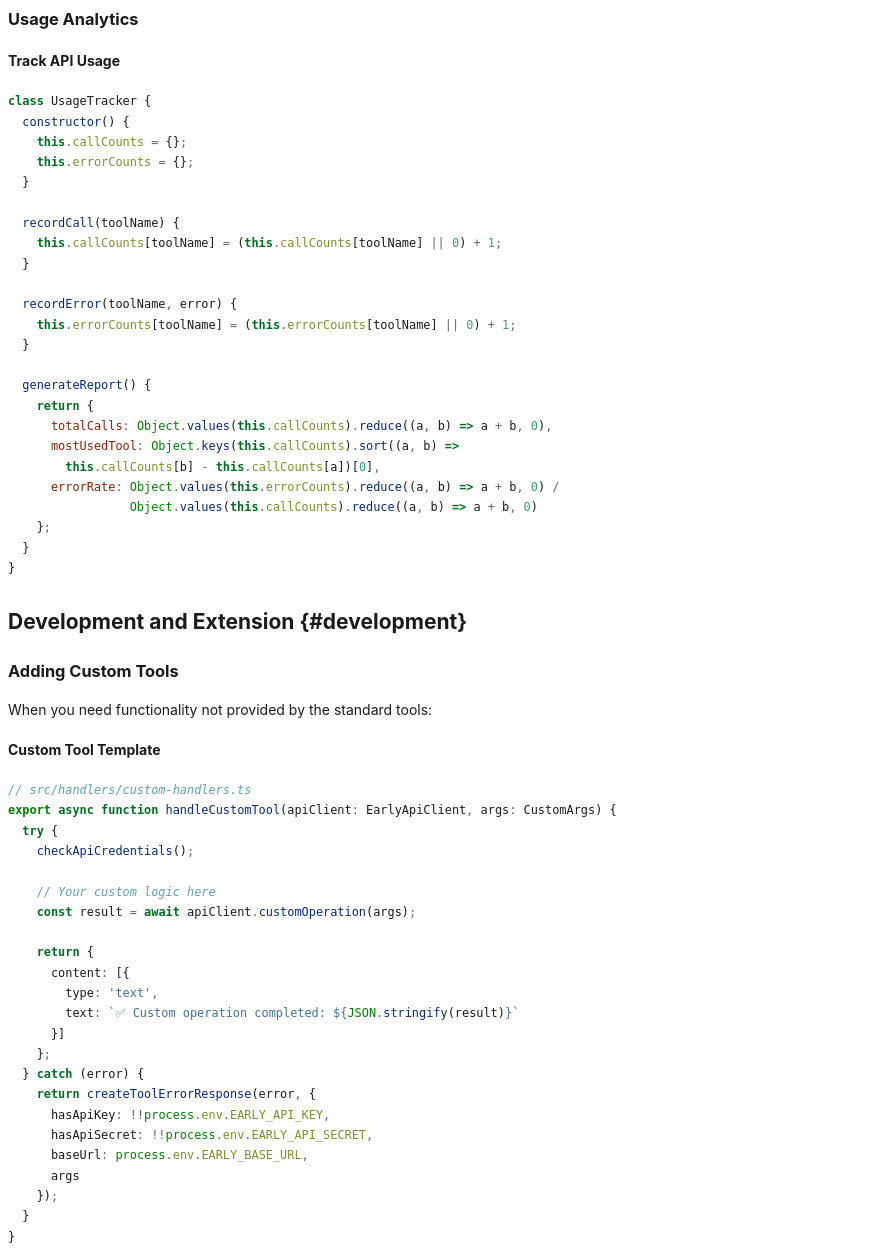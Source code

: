 ### Usage Analytics

#### Track API Usage
```javascript
class UsageTracker {
  constructor() {
    this.callCounts = {};
    this.errorCounts = {};
  }
  
  recordCall(toolName) {
    this.callCounts[toolName] = (this.callCounts[toolName] || 0) + 1;
  }
  
  recordError(toolName, error) {
    this.errorCounts[toolName] = (this.errorCounts[toolName] || 0) + 1;
  }
  
  generateReport() {
    return {
      totalCalls: Object.values(this.callCounts).reduce((a, b) => a + b, 0),
      mostUsedTool: Object.keys(this.callCounts).sort((a, b) => 
        this.callCounts[b] - this.callCounts[a])[0],
      errorRate: Object.values(this.errorCounts).reduce((a, b) => a + b, 0) /
                 Object.values(this.callCounts).reduce((a, b) => a + b, 0)
    };
  }
}
```

## Development and Extension {#development}

### Adding Custom Tools

When you need functionality not provided by the standard tools:

#### Custom Tool Template
```typescript
// src/handlers/custom-handlers.ts
export async function handleCustomTool(apiClient: EarlyApiClient, args: CustomArgs) {
  try {
    checkApiCredentials();
    
    // Your custom logic here
    const result = await apiClient.customOperation(args);
    
    return {
      content: [{
        type: 'text',
        text: `✅ Custom operation completed: ${JSON.stringify(result)}`
      }]
    };
  } catch (error) {
    return createToolErrorResponse(error, {
      hasApiKey: !!process.env.EARLY_API_KEY,
      hasApiSecret: !!process.env.EARLY_API_SECRET,
      baseUrl: process.env.EARLY_BASE_URL,
      args
    });
  }
}
```
